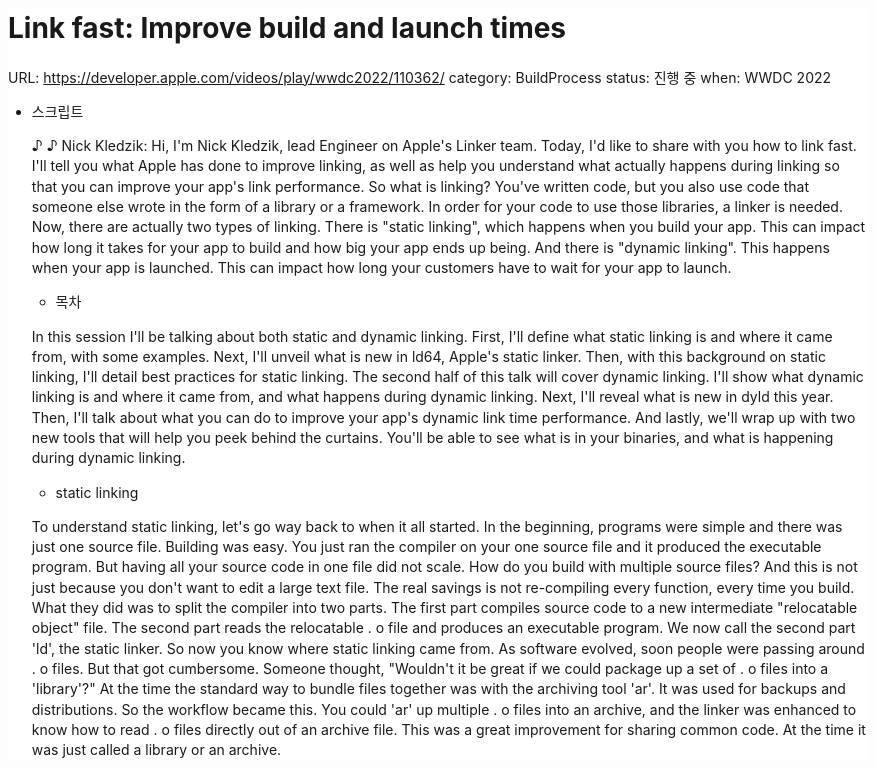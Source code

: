 # Link fast: Improve build and launch times

URL: https://developer.apple.com/videos/play/wwdc2022/110362/
category: BuildProcess
status: 진행 중
when: WWDC 2022

- 스크립트
    
    ♪ ♪ Nick Kledzik: Hi, I'm Nick Kledzik, lead Engineer on Apple's Linker team.
    Today, I'd like to share with you how to link fast.
    I'll tell you what Apple has done to improve linking, as well as help you understand what actually happens during linking so that you can improve your app's link performance.
    So what is linking? You've written code, but you also use code that someone else wrote in the form of a library or a framework.
    In order for your code to use those libraries, a linker is needed.
    Now, there are actually two types of linking.
    There is "static linking", which happens when you build your app.
    This can impact how long it takes for your app to build and how big your app ends up being.
    And there is "dynamic linking".
    This happens when your app is launched.
    This can impact how long your customers have to wait for your app to launch.
    
    - 목차
    
    In this session I'll be talking about both static and dynamic linking.
    First, I'll define what static linking is and where it came from, with some examples.
    Next, I'll unveil what is new in ld64, Apple's static linker.
    Then, with this background on static linking, I'll detail best practices for static linking.
    The second half of this talk will cover dynamic linking.
    I'll show what dynamic linking is and where it came from, and what happens during dynamic linking.
    Next, I'll reveal what is new in dyld this year.
    Then, I'll talk about what you can do to improve your app's dynamic link time performance.
    And lastly, we'll wrap up with two new tools that will help you peek behind the curtains.
    You'll be able to see what is in your binaries, and what is happening during dynamic linking.
    
    - static linking
    
    To understand static linking, let's go way back to when it all started.
    In the beginning, programs were simple and there was just one source file.
    Building was easy.
    You just ran the compiler on your one source file and it produced the executable program.
    But having all your source code in one file did not scale.
    How do you build with multiple source files? And this is not just because you don't want to edit a large text file.
    The real savings is not re-compiling every function, every time you build.
    What they did was to split the compiler into two parts.
    The first part compiles source code to a new intermediate "relocatable object" file.
    The second part reads the relocatable .
    o file and produces an executable program.
    We now call the second part 'ld', the static linker.
    So now you know where static linking came from.
    As software evolved, soon people were passing around .
    o files.
    But that got cumbersome.
    Someone thought, "Wouldn't it be great if we could package up a set of .
    o files into a 'library'?" At the time the standard way to bundle files together was with the archiving tool 'ar'.
    It was used for backups and distributions.
    So the workflow became this.
    You could 'ar' up multiple .
    o files into an archive, and the linker was enhanced to know how to read .
    o files directly out of an archive file.
    This was a great improvement for sharing common code.
    At the time it was just called a library or an archive.